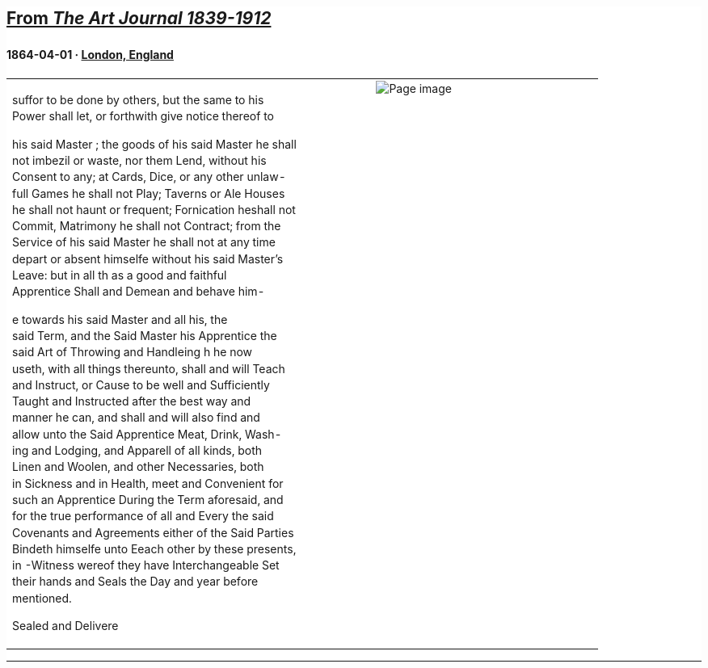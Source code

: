 
## [From _The Art Journal 1839-1912_](https://archive.org/details/sim_art-journal-us_1864-04_3_28/page/n1/mode/1up?view=theater)

#### 1864-04-01 &middot; [London, England](http://dbpedia.org/resource/London)

<table style="width: 100%;"><tr><td style="width: 50%">

  
suffor to be done by others, but the same to his  
Power shall let, or forthwith give notice thereof to  
  
  
  
his said Master ; the goods of his said Master he shall  
not imbezil or waste, nor them Lend, without his  
Consent to any; at Cards, Dice, or any other unlaw-  
full Games he shall not Play; Taverns or Ale Houses  
he shall not haunt or frequent; Fornication heshall not  
Commit, Matrimony he shall not Contract; from the  
Service of his said Master he shall not at any time  
depart or absent himselfe without his said Master’s  
Leave: but in all th as a good and faithful  
Apprentice Shall and Demean and behave him-  
  
e towards his said Master and all his, the  
said Term, and the Said Master his Apprentice the  
said Art of Throwing and Handleing h he now  
useth, with all things thereunto, shall and will Teach  
and Instruct, or Cause to be well and Sufficiently  
Taught and Instructed after the best way and  
manner he can, and shall and will also find and  
allow unto the Said Apprentice Meat, Drink, Wash-  
ing and Lodging, and Apparell of all kinds, both  
Linen and Woolen, and other Necessaries, both  
in Sickness and in Health, meet and Convenient for  
such an Apprentice During the Term aforesaid, and  
for the true performance of all and Every the said  
Covenants and Agreements either of the Said Parties  
Bindeth himselfe unto Eeach other by these presents,  
in -Witness wereof they have Interchangeable Set  
their hands and Seals the Day and year before  
mentioned.  
  
Sealed and Delivere
</td><td style="width: 50%; max-height: 75%; margin: auto; display: block;">
<img alt="Page image" src="https://iiif.archive.org/image/iiif/2/sim_art-journal-us_1864-04_3_28%2Fsim_art-journal-us_1864-04_3_28_jp2.zip%2Fsim_art-journal-us_1864-04_3_28_jp2%2Fsim_art-journal-us_1864-04_3_28_0001.jp2/pct:40.290290290290294,11.608416547788874,49.3993993993994,35.146219686162624/600,/0/default.jpg"/>
</td>
</tr></table>

---
